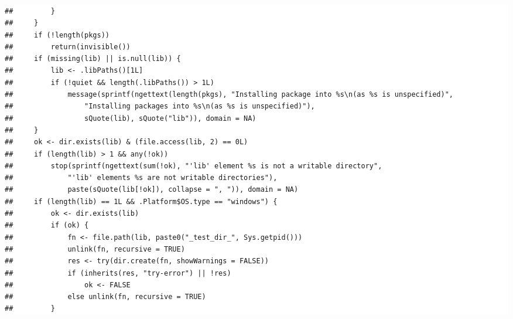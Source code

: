     ##         }
    ##     }
    ##     if (!length(pkgs)) 
    ##         return(invisible())
    ##     if (missing(lib) || is.null(lib)) {
    ##         lib <- .libPaths()[1L]
    ##         if (!quiet && length(.libPaths()) > 1L) 
    ##             message(sprintf(ngettext(length(pkgs), "Installing package into %s\n(as %s is unspecified)", 
    ##                 "Installing packages into %s\n(as %s is unspecified)"), 
    ##                 sQuote(lib), sQuote("lib")), domain = NA)
    ##     }
    ##     ok <- dir.exists(lib) & (file.access(lib, 2) == 0L)
    ##     if (length(lib) > 1 && any(!ok)) 
    ##         stop(sprintf(ngettext(sum(!ok), "'lib' element %s is not a writable directory", 
    ##             "'lib' elements %s are not writable directories"), 
    ##             paste(sQuote(lib[!ok]), collapse = ", ")), domain = NA)
    ##     if (length(lib) == 1L && .Platform$OS.type == "windows") {
    ##         ok <- dir.exists(lib)
    ##         if (ok) {
    ##             fn <- file.path(lib, paste0("_test_dir_", Sys.getpid()))
    ##             unlink(fn, recursive = TRUE)
    ##             res <- try(dir.create(fn, showWarnings = FALSE))
    ##             if (inherits(res, "try-error") || !res) 
    ##                 ok <- FALSE
    ##             else unlink(fn, recursive = TRUE)
    ##         }